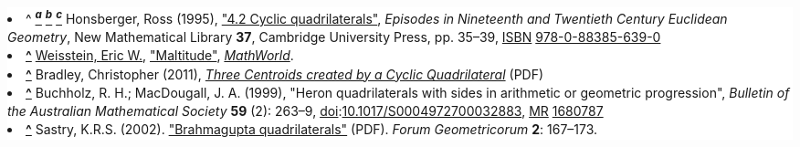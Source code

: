 <li id="cite_note-Honsberger-19"><span class="mw-cite-backlink">^ <a href="#cite_ref-Honsberger_19-0"><sup><i><b>a</b></i></sup></a> <a href="#cite_ref-Honsberger_19-1"><sup><i><b>b</b></i></sup></a> <a href="#cite_ref-Honsberger_19-2"><sup><i><b>c</b></i></sup></a></span> <span class="reference-text"><span id="CITEREFHonsberger1995" class="citation">Honsberger, Ross (1995), <a rel="nofollow" class="external text" href="http://books.google.com/books?id=6oduPgvOAhwC&amp;pg=PA35">"4.2 Cyclic quadrilaterals"</a>, <i>Episodes in Nineteenth and Twentieth Century Euclidean Geometry</i>, New Mathematical Library <b>37</b>, Cambridge University Press, pp.&#160;35–39, <a href="/wiki/International_Standard_Book_Number" title="International Standard Book Number">ISBN</a>&#160;<a href="/wiki/Special:BookSources/978-0-88385-639-0" title="Special:BookSources/978-0-88385-639-0">978-0-88385-639-0</a></span><span title="ctx_ver=Z39.88-2004&amp;rfr_id=info%3Asid%2Fen.wikipedia.org%3ACyclic+quadrilateral&amp;rft.atitle=4.2+Cyclic+quadrilaterals&amp;rft.aufirst=Ross&amp;rft.au=Honsberger%2C+Ross&amp;rft.aulast=Honsberger&amp;rft.btitle=Episodes+in+Nineteenth+and+Twentieth+Century+Euclidean+Geometry&amp;rft.date=1995&amp;rft.genre=bookitem&amp;rft_id=http%3A%2F%2Fbooks.google.com%2Fbooks%3Fid%3D6oduPgvOAhwC%26pg%3DPA35&amp;rft.isbn=978-0-88385-639-0&amp;rft.pages=35-39&amp;rft.pub=Cambridge+University+Press&amp;rft.series=New+Mathematical+Library&amp;rft_val_fmt=info%3Aofi%2Ffmt%3Akev%3Amtx%3Abook&amp;rft.volume=37" class="Z3988"><span style="display:none;">&#160;</span></span></span>
</li>
<li id="cite_note-20"><span class="mw-cite-backlink"><b><a href="#cite_ref-20">^</a></b></span> <span class="reference-text"><span class="citation mathworld" id="Reference-Mathworld-Maltitude"><a href="/wiki/Eric_W._Weisstein" title="Eric W. Weisstein">Weisstein, Eric W.</a>, <a rel="nofollow" class="external text" href="http://mathworld.wolfram.com/Maltitude.html">"Maltitude"</a>, <i><a href="/wiki/MathWorld" title="MathWorld">MathWorld</a></i>.</span></span>
</li>
<li id="cite_note-21"><span class="mw-cite-backlink"><b><a href="#cite_ref-21">^</a></b></span> <span class="reference-text"><span id="CITEREFBradley2011" class="citation">Bradley, Christopher (2011), <a rel="nofollow" class="external text" href="http://people.bath.ac.uk/masgcs/Article141.pdf"><i>Three Centroids created by a Cyclic Quadrilateral</i></a> (PDF)</span><span title="ctx_ver=Z39.88-2004&amp;rfr_id=info%3Asid%2Fen.wikipedia.org%3ACyclic+quadrilateral&amp;rft.au=Bradley%2C+Christopher&amp;rft.aufirst=Christopher&amp;rft.aulast=Bradley&amp;rft.btitle=Three+Centroids+created+by+a+Cyclic+Quadrilateral&amp;rft.date=2011&amp;rft.genre=book&amp;rft_id=http%3A%2F%2Fpeople.bath.ac.uk%2Fmasgcs%2FArticle141.pdf&amp;rft_val_fmt=info%3Aofi%2Ffmt%3Akev%3Amtx%3Abook" class="Z3988"><span style="display:none;">&#160;</span></span></span>
</li>
<li id="cite_note-Buchholz-22"><span class="mw-cite-backlink"><b><a href="#cite_ref-Buchholz_22-0">^</a></b></span> <span class="reference-text"><span id="CITEREFBuchholzMacDougall1999" class="citation">Buchholz, R. H.; MacDougall, J. A. (1999), "Heron quadrilaterals with sides in arithmetic or geometric progression", <i>Bulletin of the Australian Mathematical Society</i> <b>59</b> (2): 263–9, <a href="/wiki/Digital_object_identifier" title="Digital object identifier">doi</a>:<a rel="nofollow" class="external text" href="//dx.doi.org/10.1017%2FS0004972700032883">10.1017/S0004972700032883</a>, <a href="/wiki/Mathematical_Reviews" title="Mathematical Reviews">MR</a>&#160;<a rel="nofollow" class="external text" href="//www.ams.org/mathscinet-getitem?mr=1680787">1680787</a></span><span title="ctx_ver=Z39.88-2004&amp;rfr_id=info%3Asid%2Fen.wikipedia.org%3ACyclic+quadrilateral&amp;rft.atitle=Heron+quadrilaterals+with+sides+in+arithmetic+or+geometric+progression&amp;rft.au=Buchholz%2C+R.+H.&amp;rft.aufirst=R.+H.&amp;rft.aulast=Buchholz&amp;rft.au=MacDougall%2C+J.+A.&amp;rft.date=1999&amp;rft.genre=article&amp;rft_id=info%3Adoi%2F10.1017%2FS0004972700032883&amp;rft.issue=2&amp;rft.jtitle=Bulletin+of+the+Australian+Mathematical+Society&amp;rft.mr=1680787&amp;rft.pages=263-9&amp;rft_val_fmt=info%3Aofi%2Ffmt%3Akev%3Amtx%3Ajournal&amp;rft.volume=59" class="Z3988"><span style="display:none;">&#160;</span></span></span>
</li>
<li id="cite_note-23"><span class="mw-cite-backlink"><b><a href="#cite_ref-23">^</a></b></span> <span class="reference-text"><span class="citation journal">Sastry, K.R.S. (2002). <a rel="nofollow" class="external text" href="http://forumgeom.fau.edu/FG2002volume2/FG200221.pdf">"Brahmagupta quadrilaterals"</a> (PDF). <i>Forum Geometricorum</i> <b>2</b>: 167–173.</span><span title="ctx_ver=Z39.88-2004&amp;rfr_id=info%3Asid%2Fen.wikipedia.org%3ACyclic+quadrilateral&amp;rft.atitle=Brahmagupta+quadrilaterals&amp;rft.aufirst=K.R.S.&amp;rft.aulast=Sastry&amp;rft.au=Sastry%2C+K.R.S.&amp;rft.date=2002&amp;rft.genre=article&amp;rft_id=http%3A%2F%2Fforumgeom.fau.edu%2FFG2002volume2%2FFG200221.pdf&amp;rft.jtitle=Forum+Geometricorum&amp;rft.pages=167-173&amp;rft_val_fmt=info%3Aofi%2Ffmt%3Akev%3Amtx%3Ajournal&amp;rft.volume=2" class="Z3988"><span style="display:none;">&#160;</span></span></span>
</li>